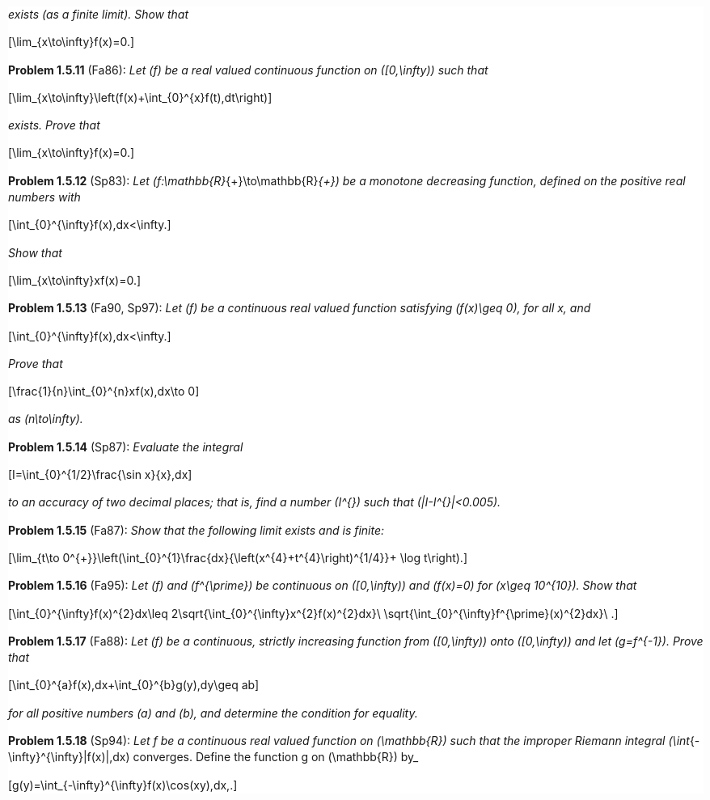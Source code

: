 _exists (as a finite limit). Show that_

\[\lim_{x\to\infty}f(x)=0.\]

**Problem 1.5.11** (Fa86): _Let \(f\) be a real valued continuous function on \([0,\infty)\) such that_

\[\lim_{x\to\infty}\left(f(x)+\int_{0}^{x}f(t)\,dt\right)\]

_exists. Prove that_

\[\lim_{x\to\infty}f(x)=0.\]

**Problem 1.5.12** (Sp83): _Let \(f:\mathbb{R}_{+}\to\mathbb{R}_{+}\) be a monotone decreasing function, defined on the positive real numbers with_

\[\int_{0}^{\infty}f(x)\,dx<\infty.\]

_Show that_

\[\lim_{x\to\infty}xf(x)=0.\]

**Problem 1.5.13** (Fa90, Sp97): _Let \(f\) be a continuous real valued function satisfying \(f(x)\geq 0\), for all x, and_

\[\int_{0}^{\infty}f(x)\,dx<\infty.\]

_Prove that_

\[\frac{1}{n}\int_{0}^{n}xf(x)\,dx\to 0\]

_as \(n\to\infty\)._

**Problem 1.5.14** (Sp87): _Evaluate the integral_

\[I=\int_{0}^{1/2}\frac{\sin x}{x}\,dx\]

_to an accuracy of two decimal places; that is, find a number \(I^{*}\) such that \(|I-I^{*}|<0.005\)._

**Problem 1.5.15** (Fa87): _Show that the following limit exists and is finite:_

\[\lim_{t\to 0^{+}}\left(\int_{0}^{1}\frac{dx}{\left(x^{4}+t^{4}\right)^{1/4}}+ \log t\right).\]

**Problem 1.5.16** (Fa95): _Let \(f\) and \(f^{\prime}\) be continuous on \([0,\infty)\) and \(f(x)=0\) for \(x\geq 10^{10}\). Show that_

\[\int_{0}^{\infty}f(x)^{2}dx\leq 2\sqrt{\int_{0}^{\infty}x^{2}f(x)^{2}dx}\ \sqrt{\int_{0}^{\infty}f^{\prime}(x)^{2}dx}\ \.\]

**Problem 1.5.17** (Fa88): _Let \(f\) be a continuous, strictly increasing function from \([0,\infty)\) onto \([0,\infty)\) and let \(g=f^{-1}\). Prove that_

\[\int_{0}^{a}f(x)\,dx+\int_{0}^{b}g(y)\,dy\geq ab\]

_for all positive numbers \(a\) and \(b\), and determine the condition for equality._

**Problem 1.5.18** (Sp94): _Let f be a continuous real valued function on \(\mathbb{R}\) such that the improper Riemann integral \(\int_{-\infty}^{\infty}|f(x)|\,dx\) converges. Define the function g on \(\mathbb{R}\) by_

\[g(y)=\int_{-\infty}^{\infty}f(x)\cos(xy)\,dx\,.\]
